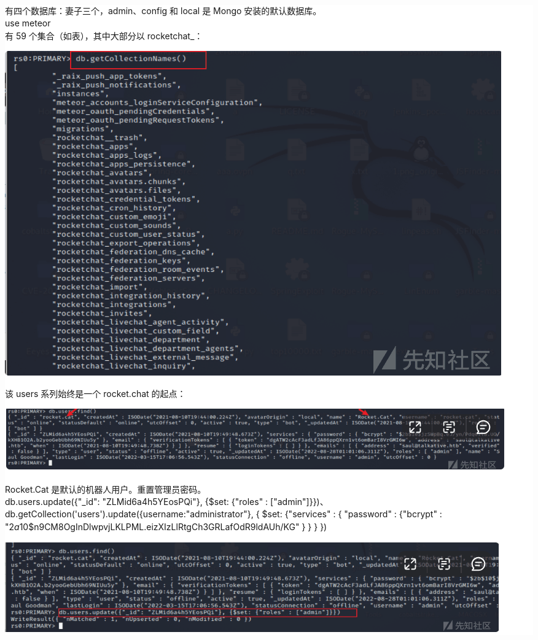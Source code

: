 有四个数据库：妻子三个，admin、config 和 local 是 Mongo 安装的默认数据库。  
use meteor  
有 59 个集合（如表），其中大部分以 rocketchat\_：

[![](assets/1701678355-9ed07a041c5972c9a53938cf547f9411.png)](https://xzfile.aliyuncs.com/media/upload/picture/20231130211214-141cec5e-8f82-1.png)

该 users 系列始终是一个 rocket.chat 的起点：

[![](assets/1701678355-6ba0aa76a0ba0543928b96e5fb02709a.png)](https://xzfile.aliyuncs.com/media/upload/picture/20231130211224-1a74c946-8f82-1.png)

Rocket.Cat 是默认的机器人用户。重置管理员密码。  
db.users.update({"\_id": "ZLMid6a4h5YEosPQi"}, {$set: {"roles" : \["admin"\]}})、  
db.getCollection('users').update({username:"administrator"}, { $set: {"services" : { "password" : {"bcrypt" : "$2a$10$n9CM8OgInDlwpvjLKLPML.eizXIzLlRtgCh3GRLafOdR9ldAUh/KG" } } } })

[![](assets/1701678355-6ee99020ef4ea10a113da673f6729414.png)](https://xzfile.aliyuncs.com/media/upload/picture/20231130211232-1f084320-8f82-1.png)
